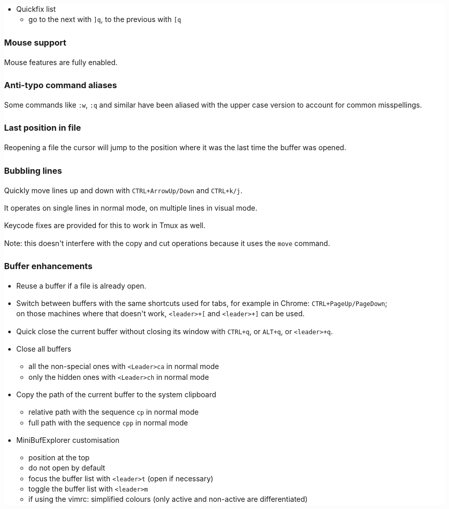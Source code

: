 * Quickfix list
  - go to the next with `]q`, to the previous with `[q`

### <a name="mouse-support"></a>Mouse support

Mouse features are fully enabled.

### <a name="anti-typo-aliases"></a>Anti-typo command aliases

Some commands like `:w`, `:q` and similar have been aliased with the upper
case version to account for common misspellings.

### <a name="last-position-in-file"></a>Last position in file

Reopening a file the cursor will jump to the position where it was the last
time the buffer was opened.

### <a name="bubbling-lines"></a>Bubbling lines

Quickly move lines up and down with `CTRL+ArrowUp/Down` and `CTRL+k/j`.

It operates on single lines in normal mode, on multiple lines in visual mode.

Keycode fixes are provided for this to work in Tmux as well.

Note: this doesn't interfere with the copy and cut operations because it uses
the `move` command.

### <a name="buffer-enhancements"></a>Buffer enhancements

* Reuse a buffer if a file is already open.

* Switch between buffers with the same shortcuts used for tabs, for example
  in Chrome: `CTRL+PageUp/PageDown`;<br>
  on those machines where that doesn't work, `<leader>+[` and `<leader>+]` can
  be used.

* Quick close the current buffer without closing its window with `CTRL+q`, or
  `ALT+q`, or `<leader>+q`.

* Close all buffers
  - all the non-special ones with `<Leader>ca` in normal mode
  - only the hidden ones with `<Leader>ch` in normal mode

* Copy the path of the current buffer to the system clipboard
  - relative path with the sequence `cp` in normal mode
  - full path with the sequence `cpp` in normal mode

* MiniBufExplorer customisation
  - position at the top
  - do not open by default
  - focus the buffer list with `<leader>t` (open if necessary)
  - toggle the buffer list with `<leader>m`
  - if using the vimrc: simplified colours (only active and non-active are
    differentiated)
